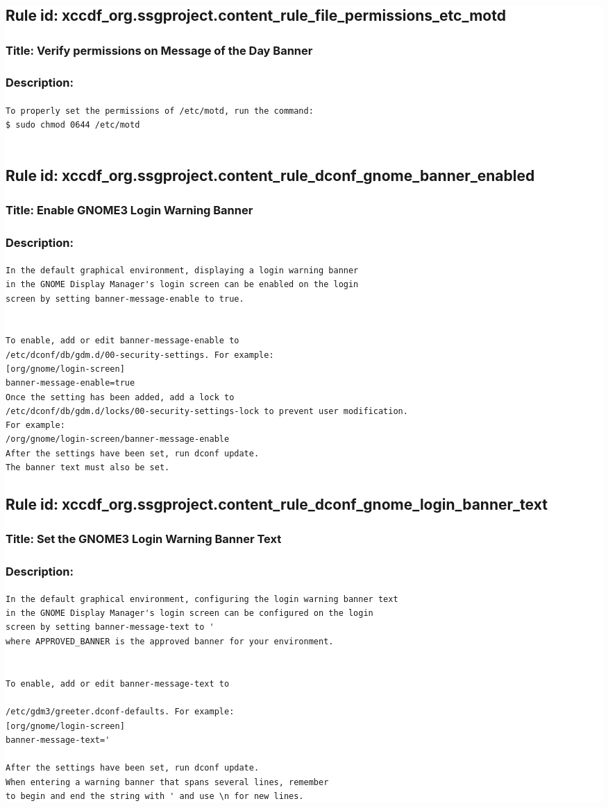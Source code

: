 ## Rule id: xccdf\_org.ssgproject.content\_rule\_file\_permissions\_etc\_motd
### Title: Verify permissions on Message of the Day Banner
### Description:

```
To properly set the permissions of /etc/motd, run the command:
$ sudo chmod 0644 /etc/motd
       
```

## Rule id: xccdf\_org.ssgproject.content\_rule\_dconf\_gnome\_banner\_enabled
### Title: Enable GNOME3 Login Warning Banner
### Description:

```
In the default graphical environment, displaying a login warning banner
in the GNOME Display Manager's login screen can be enabled on the login
screen by setting banner-message-enable to true.

         
To enable, add or edit banner-message-enable to
/etc/dconf/db/gdm.d/00-security-settings. For example:
[org/gnome/login-screen]
banner-message-enable=true
Once the setting has been added, add a lock to
/etc/dconf/db/gdm.d/locks/00-security-settings-lock to prevent user modification.
For example:
/org/gnome/login-screen/banner-message-enable
After the settings have been set, run dconf update.
The banner text must also be set.
```

## Rule id: xccdf\_org.ssgproject.content\_rule\_dconf\_gnome\_login\_banner\_text
### Title: Set the GNOME3 Login Warning Banner Text
### Description:

```
In the default graphical environment, configuring the login warning banner text
in the GNOME Display Manager's login screen can be configured on the login
screen by setting banner-message-text to '
where APPROVED_BANNER is the approved banner for your environment.

         
To enable, add or edit banner-message-text to

/etc/gdm3/greeter.dconf-defaults. For example:
[org/gnome/login-screen]
banner-message-text='

After the settings have been set, run dconf update.
When entering a warning banner that spans several lines, remember
to begin and end the string with ' and use \n for new lines.
```
